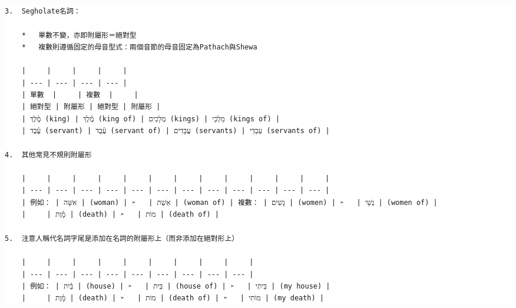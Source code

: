     3.  Segholate名詞：
        
        *   單數不變，亦即附屬形＝絕對型
        *   複數則遵循固定的母音型式：兩個音節的母音固定為Pathach與Shewa
        
        |     |     |     |     |
        | --- | --- | --- | --- |
        | 單數  |     | 複數  |     |
        | 絕對型 | 附屬形 | 絕對型 | 附屬形 |
        | מֶ֫לֶךְ (king) | מֶ֫לֶךְ (king of) | מְלָכִים (kings) | מַלְכֵי (kings of) |
        | עֶ֫בֶד (servant) | עֶ֫בֶד (servant of) | עֲבָדִים (servants) | עַבְדֵי (servants of) |
        
    4.  其他常見不規則附屬形
        
        |     |     |     |     |     |     |     |     |     |     |     |     |
        | --- | --- | --- | --- | --- | --- | --- | --- | --- | --- | --- | --- |
        | 例如： | אִשָּׁה | (woman) | ➣   | אֵשֶׁת | (woman of) | 複數： | נָשִׁים | (women) | ➣   | נְשֵׁי | (women of) |
        |     | מָ֫וֶת | (death) | ➣   | מוֹת | (death of) |
        
    5.  注意人稱代名詞字尾是添加在名詞的附屬形上（而非添加在絕對形上）
        
        |     |     |     |     |     |     |     |     |     |
        | --- | --- | --- | --- | --- | --- | --- | --- | --- |
        | 例如： | בַּ֫יִת | (house) | ➣   | בֵּית | (house of) | ➣   | בֵּיתִי | (my house) |
        |     | מָ֫וֶת | (death) | ➣   | מוֹת | (death of) | ➣   | מוֹתִי | (my death) |
        
